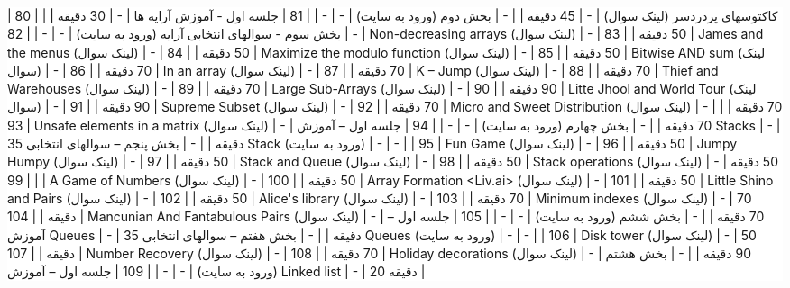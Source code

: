 | 80       | کاکتوس­های پردردسر (لینک سوال)                                          | -                          | 45 دقیقه     |
| -        | بخش دوم (ورود به سایت)                                                  | -                          | -            |
| 81       | جلسه اول - آموزش آرایه ها                                               | -                          | 30 دقیقه     |
| -        | بخش سوم  - سوال­های انتخابی آرایه (ورود به سایت)                        | -                          | -            |
| 82       | Non-decreasing arrays (لینک سوال)                                       | -                          | 50 دقیقه     |
| 83       | James and the menus (لینک سوال)                                         | -                          | 50 دقیقه     |
| 84       | Maximize the modulo function (لینک سوال)                                | -                          | 50 دقیقه     |
| 85       | Bitwise AND sum (لینک سوال)                                             | -                          | 70 دقیقه     |
| 86       | In an array (لینک سوال)                                                 | -                          | 70 دقیقه     |
| 87       | K – Jump (لینک سوال)                                                    | -                          | 70 دقیقه     |
| 88       | Thief and Warehouses (لینک سوال)                                        | -                          | 70 دقیقه     |
| 89       | Large Sub-Arrays (لینک سوال)                                            | -                          | 90 دقیقه     |
| 90       | Litte Jhool and World Tour (لینک سوال)                                  | -                          | 90 دقیقه     |
| 91       | Supreme Subset (لینک سوال)                                              | -                          | 70 دقیقه     |
| 92       | Micro and Sweet Distribution (لینک سوال)                                | -                          | 70 دقیقه     |
| 93       | Unsafe elements in a matrix (لینک سوال)                                 | -                          | 70 دقیقه     |
| -        | بخش چهارم (ورود به سایت)                                                | -                          | -            |
| 94       | جلسه اول – آموزش Stacks                                                 | -                          | 35 دقیقه     |
| -        | بخش پنجم – سوال­های انتخابی Stack (ورود به سایت)                        | -                          | -            |
| 95       | Fun Game <Capillary> (لینک سوال)                                        | -                          | 50 دقیقه     |
| 96       | Jumpy Humpy (لینک سوال)                                                 | -                          | 50 دقیقه     |
| 97       | Stack and Queue <Nissan> (لینک سوال)                                    | -                          | 50 دقیقه     |
| 98       | Stack operations (لینک سوال)                                            | -                          | 50 دقیقه     |
| 99       | A Game of Numbers (لینک سوال)                                           | -                          | 50 دقیقه     |
| 100      | Array Formation <Liv.ai> (لینک سوال)                                    | -                          | 50 دقیقه     |
| 101      | Little Shino and Pairs (لینک سوال)                                      | -                          | 50 دقیقه     |
| 102      | Alice's library (لینک سوال)                                             | -                          | 70 دقیقه     |
| 103      | Minimum indexes (لینک سوال)                                             | -                          | 70 دقیقه     |
| 104      | Mancunian And Fantabulous Pairs (لینک سوال)                             | -                          | 70 دقیقه     |
| -        | بخش ششم (ورود به سایت)                                                  | -                          | -            |
| 105      | جلسه اول – آموزش Queues                                                 | -                          | 35 دقیقه     |
| -        | بخش هفتم – سوال­های انتخابی Queues (ورود به سایت)                       | -                          | -            |
| 106      | Disk tower (لینک سوال)                                                  | -                          | 50 دقیقه     |
| 107      | Number Recovery (لینک سوال)                                             | -                          | 70 دقیقه     |
| 108      | Holiday decorations (لینک سوال)                                         | -                          | 90 دقیقه     |
| -        | بخش هشتم (ورود به سایت)                                                 | -                          | -            |
| 109      | جلسه اول – آموزش Linked list                                            | -                          | 20 دقیقه     |